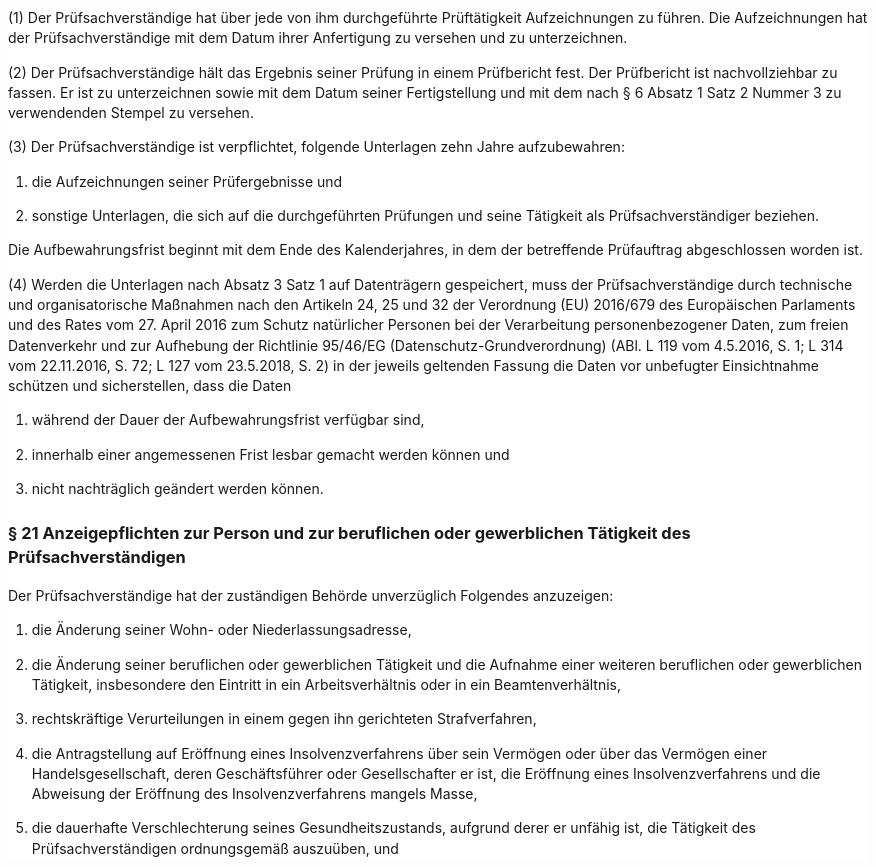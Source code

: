 (1) Der Prüfsachverständige hat über jede von ihm durchgeführte Prüftätigkeit Aufzeichnungen zu führen. Die Aufzeichnungen hat der Prüfsachverständige mit dem Datum ihrer Anfertigung zu versehen und zu unterzeichnen.

(2) Der Prüfsachverständige hält das Ergebnis seiner Prüfung in einem Prüfbericht fest. Der Prüfbericht ist nachvollziehbar zu fassen. Er ist zu unterzeichnen sowie mit dem Datum seiner Fertigstellung und mit dem nach § 6 Absatz 1 Satz 2 Nummer 3 zu verwendenden Stempel zu versehen.

(3) Der Prüfsachverständige ist verpflichtet, folgende Unterlagen zehn Jahre aufzubewahren:

1.  die Aufzeichnungen seiner Prüfergebnisse und


2.  sonstige Unterlagen, die sich auf die durchgeführten Prüfungen und seine Tätigkeit als Prüfsachverständiger beziehen.



Die Aufbewahrungsfrist beginnt mit dem Ende des Kalenderjahres, in dem der betreffende Prüfauftrag abgeschlossen worden ist.

(4) Werden die Unterlagen nach Absatz 3 Satz 1 auf Datenträgern gespeichert, muss der Prüfsachverständige durch technische und organisatorische Maßnahmen nach den Artikeln 24, 25 und 32 der Verordnung (EU) 2016/679 des Europäischen Parlaments und des Rates vom 27. April 2016 zum Schutz natürlicher Personen bei der Verarbeitung personenbezogener Daten, zum freien Datenverkehr und zur Aufhebung der Richtlinie 95/46/EG (Datenschutz-Grundverordnung) (ABl. L 119 vom 4.5.2016, S. 1; L 314 vom 22.11.2016, S. 72; L 127 vom 23.5.2018, S. 2) in der jeweils geltenden Fassung die Daten vor unbefugter Einsichtnahme schützen und sicherstellen, dass die Daten

1.  während der Dauer der Aufbewahrungsfrist verfügbar sind,


2.  innerhalb einer angemessenen Frist lesbar gemacht werden können und


3.  nicht nachträglich geändert werden können.





### § 21 Anzeigepflichten zur Person und zur beruflichen oder gewerblichen Tätigkeit des Prüfsachverständigen

Der Prüfsachverständige hat der zuständigen Behörde unverzüglich Folgendes anzuzeigen:

1.  die Änderung seiner Wohn- oder Niederlassungsadresse,


2.  die Änderung seiner beruflichen oder gewerblichen Tätigkeit und die Aufnahme einer weiteren beruflichen oder gewerblichen Tätigkeit, insbesondere den Eintritt in ein Arbeitsverhältnis oder in ein Beamtenverhältnis,


3.  rechtskräftige Verurteilungen in einem gegen ihn gerichteten Strafverfahren,


4.  die Antragstellung auf Eröffnung eines Insolvenzverfahrens über sein Vermögen oder über das Vermögen einer Handelsgesellschaft, deren Geschäftsführer oder Gesellschafter er ist, die Eröffnung eines Insolvenzverfahrens und die Abweisung der Eröffnung des Insolvenzverfahrens mangels Masse,


5.  die dauerhafte Verschlechterung seines Gesundheitszustands, aufgrund derer er unfähig ist, die Tätigkeit des Prüfsachverständigen ordnungsgemäß auszuüben, und
